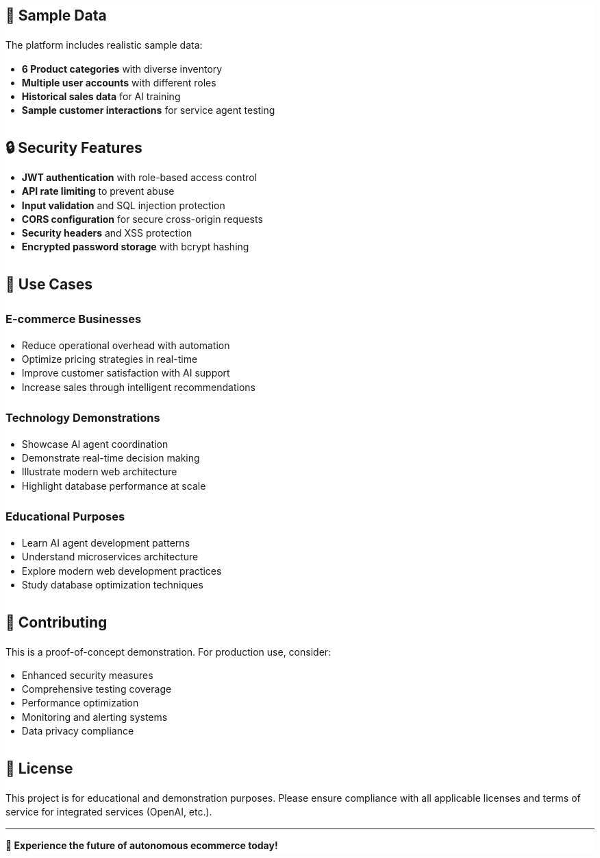 ## 🧪 Sample Data

The platform includes realistic sample data:
- **6 Product categories** with diverse inventory
- **Multiple user accounts** with different roles
- **Historical sales data** for AI training
- **Sample customer interactions** for service agent testing

## 🔒 Security Features

- **JWT authentication** with role-based access control
- **API rate limiting** to prevent abuse
- **Input validation** and SQL injection protection
- **CORS configuration** for secure cross-origin requests
- **Security headers** and XSS protection
- **Encrypted password storage** with bcrypt hashing

## 🎯 Use Cases

### E-commerce Businesses
- Reduce operational overhead with automation
- Optimize pricing strategies in real-time
- Improve customer satisfaction with AI support
- Increase sales through intelligent recommendations

### Technology Demonstrations
- Showcase AI agent coordination
- Demonstrate real-time decision making
- Illustrate modern web architecture
- Highlight database performance at scale

### Educational Purposes  
- Learn AI agent development patterns
- Understand microservices architecture
- Explore modern web development practices
- Study database optimization techniques

## 🤝 Contributing

This is a proof-of-concept demonstration. For production use, consider:
- Enhanced security measures
- Comprehensive testing coverage
- Performance optimization
- Monitoring and alerting systems
- Data privacy compliance

## 📄 License

This project is for educational and demonstration purposes. Please ensure compliance with all applicable licenses and terms of service for integrated services (OpenAI, etc.).

---

**🎉 Experience the future of autonomous ecommerce today!**

